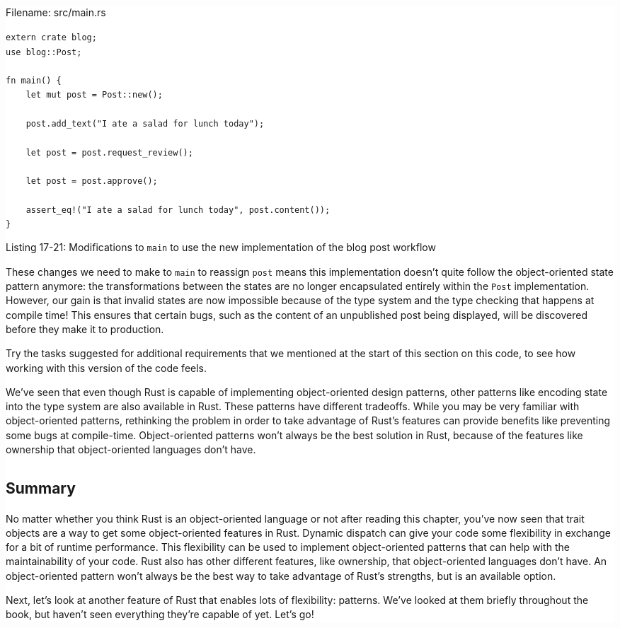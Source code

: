 <span class="filename">Filename: src/main.rs</span>

```rust,ignore
extern crate blog;
use blog::Post;

fn main() {
    let mut post = Post::new();

    post.add_text("I ate a salad for lunch today");

    let post = post.request_review();

    let post = post.approve();

    assert_eq!("I ate a salad for lunch today", post.content());
}
```

<span class="caption">Listing 17-21: Modifications to `main` to use the new
implementation of the blog post workflow</span>

These changes we need to make to `main` to reassign `post` means this
implementation doesn’t quite follow the object-oriented state pattern anymore:
the transformations between the states are no longer encapsulated entirely
within the `Post` implementation. However, our gain is that invalid states are
now impossible because of the type system and the type checking that happens at
compile time! This ensures that certain bugs, such as the content of an
unpublished post being displayed, will be discovered before they make it to
production.

Try the tasks suggested for additional requirements that we mentioned at the
start of this section on this code, to see how working with this version of the
code feels.

We’ve seen that even though Rust is capable of implementing object-oriented
design patterns, other patterns like encoding state into the type system are
also available in Rust. These patterns have different tradeoffs. While you may
be very familiar with object-oriented patterns, rethinking the problem in order
to take advantage of Rust’s features can provide benefits like preventing some
bugs at compile-time. Object-oriented patterns won’t always be the best
solution in Rust, because of the features like ownership that object-oriented
languages don’t have.

## Summary

No matter whether you think Rust is an object-oriented language or not after
reading this chapter, you’ve now seen that trait objects are a way to get some
object-oriented features in Rust. Dynamic dispatch can give your code some
flexibility in exchange for a bit of runtime performance. This flexibility can
be used to implement object-oriented patterns that can help with the
maintainability of your code. Rust also has other different features, like
ownership, that object-oriented languages don’t have. An object-oriented
pattern won’t always be the best way to take advantage of Rust’s strengths, but
is an available option.

Next, let’s look at another feature of Rust that enables lots of flexibility:
patterns. We’ve looked at them briefly throughout the book, but haven’t seen
everything they’re capable of yet. Let’s go!
